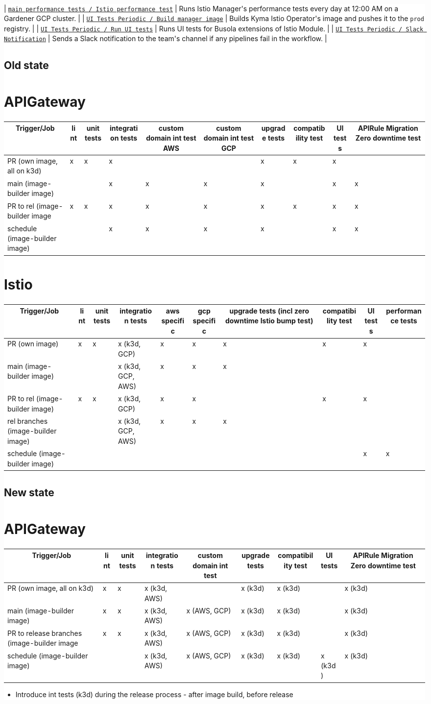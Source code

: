 | [`main performance tests / Istio performance test`](https://github.com/kyma-project/istio/blob/fd34803dd516c3b614fda4f5b9d9a4c8b46372bb/.github/workflows/performance-test.yaml#L10) | Runs Istio Manager's performance tests every day at 12:00 AM on a Gardener GCP cluster.                     |
| [`UI Tests Periodic / Build manager image`](https://github.com/kyma-project/istio/blob/055344a31037057627a58ccf69d6080b8ab8de54/.github/workflows/ui-tests-periodic.yaml#L8)                  | Builds Kyma Istio Operator's image and pushes it to the `prod` registry. |
| [`UI Tests Periodic / Run UI tests`](https://github.com/kyma-project/istio/blob/65822779cbf899909088820ab009450e579199f8/.github/workflows/ui-tests-periodic.yaml#L8)                | Runs UI tests for Busola extensions of Istio Module.                                                        |
| [`UI Tests Periodic / Slack Notification`](https://github.com/kyma-project/istio/blob/65822779cbf899909088820ab009450e579199f8/.github/workflows/ui-tests-periodic.yaml#L32)         | Sends a Slack notification to the team's channel if any pipelines fail in the workflow.                     |

## Old state

# APIGateway

| Trigger/Job                    | lint | unit tests | integration tests | custom domain int test AWS | custom domain int test GCP | upgrade tests | compatibility test | UI tests | APIRule Migration Zero downtime test | 
|--------------------------------|------|------------|-------------------|----------------------------|----------------------------|---------------|--------------------|----------|--------------------------------------|
| PR (own image, all on k3d)     | x    | x          | x                 |                            |                            | x             | x                  | x        |                                      |
| main (image-builder image)     |      |            | x                 | x                          | x                          | x             |                    | x        | x                                    |
| PR to rel (image-builder image | x    | x          | x                 | x                          | x                          | x             | x                  | x        | x                                    |
| schedule (image-builder image) |      |            | x                 | x                          | x                          | x             |                    | x        | x                                    |

# Istio

| Trigger/Job                        | lint | unit tests | integration tests | aws specific | gcp specific | upgrade tests (incl zero downtime Istio bump test) | compatibility test | UI tests | performance tests |
|------------------------------------|------|------------|-------------------|--------------|--------------|----------------------------------------------------|--------------------|----------|-------------------|
| PR (own image)                     | x    | x          | x (k3d, GCP)      | x            | x            | x                                                  | x                  | x        |                   |
| main (image-builder image)         |      |            | x (k3d, GCP, AWS) | x            | x            | x                                                  |                    |          |                   |
| PR to rel (image-builder image)    | x    | x          | x (k3d, GCP)      | x            | x            |                                                    | x                  | x        |                   |
| rel branches (image-builder image) |      |            | x (k3d, GCP, AWS) | x            | x            | x                                                  |                    |          |                   |
| schedule (image-builder image)     |      |            |                   |              |              |                                                    |                    | x        | x                 |

## New state

# APIGateway

| Trigger/Job                                 | lint | unit tests | integration tests | custom domain int test | upgrade tests | compatibility test | UI tests | APIRule Migration Zero downtime test | 
|---------------------------------------------|------|------------|-------------------|------------------------|---------------|--------------------|----------|--------------------------------------|
| PR (own image, all on k3d)                  | x    | x          | x (k3d, AWS)      |                        | x (k3d)       | x (k3d)            |          | x (k3d)                              |
| main (image-builder image)                  | x    | x          | x (k3d, AWS)      | x (AWS, GCP)           | x (k3d)       | x (k3d)            |          | x (k3d)                              |
| PR to release branches (image-builder image | x    | x          | x (k3d, AWS)      | x (AWS, GCP)           | x (k3d)       | x (k3d)            |          | x (k3d)                              |
| schedule (image-builder image)              |      |            | x (k3d, AWS)      | x (AWS, GCP)           | x (k3d)       | x (k3d)            | x (k3d)  | x (k3d)                              |
- Introduce int tests (k3d) during the release process - after image build, before release
